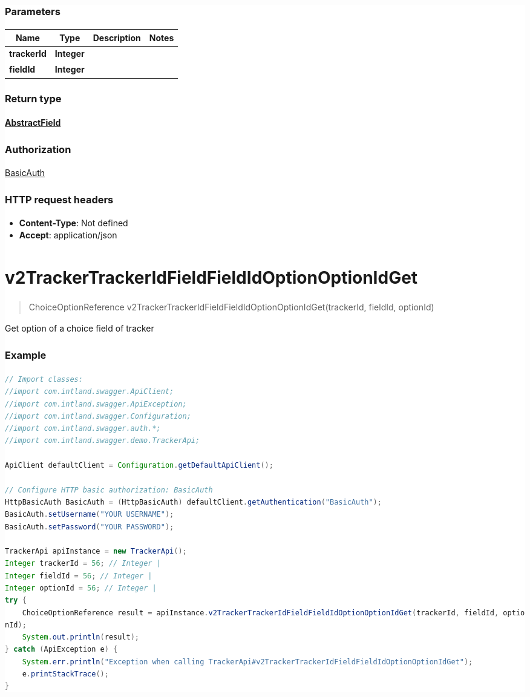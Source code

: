 ### Parameters

Name | Type | Description  | Notes
------------- | ------------- | ------------- | -------------
 **trackerId** | **Integer**|  |
 **fieldId** | **Integer**|  |

### Return type

[**AbstractField**](AbstractField.md)

### Authorization

[BasicAuth](../README.md#BasicAuth)

### HTTP request headers

 - **Content-Type**: Not defined
 - **Accept**: application/json

<a name="v2TrackerTrackerIdFieldFieldIdOptionOptionIdGet"></a>
# **v2TrackerTrackerIdFieldFieldIdOptionOptionIdGet**
> ChoiceOptionReference v2TrackerTrackerIdFieldFieldIdOptionOptionIdGet(trackerId, fieldId, optionId)

Get option of a choice field of tracker

### Example
```java
// Import classes:
//import com.intland.swagger.ApiClient;
//import com.intland.swagger.ApiException;
//import com.intland.swagger.Configuration;
//import com.intland.swagger.auth.*;
//import com.intland.swagger.demo.TrackerApi;

ApiClient defaultClient = Configuration.getDefaultApiClient();

// Configure HTTP basic authorization: BasicAuth
HttpBasicAuth BasicAuth = (HttpBasicAuth) defaultClient.getAuthentication("BasicAuth");
BasicAuth.setUsername("YOUR USERNAME");
BasicAuth.setPassword("YOUR PASSWORD");

TrackerApi apiInstance = new TrackerApi();
Integer trackerId = 56; // Integer | 
Integer fieldId = 56; // Integer | 
Integer optionId = 56; // Integer | 
try {
    ChoiceOptionReference result = apiInstance.v2TrackerTrackerIdFieldFieldIdOptionOptionIdGet(trackerId, fieldId, optionId);
    System.out.println(result);
} catch (ApiException e) {
    System.err.println("Exception when calling TrackerApi#v2TrackerTrackerIdFieldFieldIdOptionOptionIdGet");
    e.printStackTrace();
}
```
